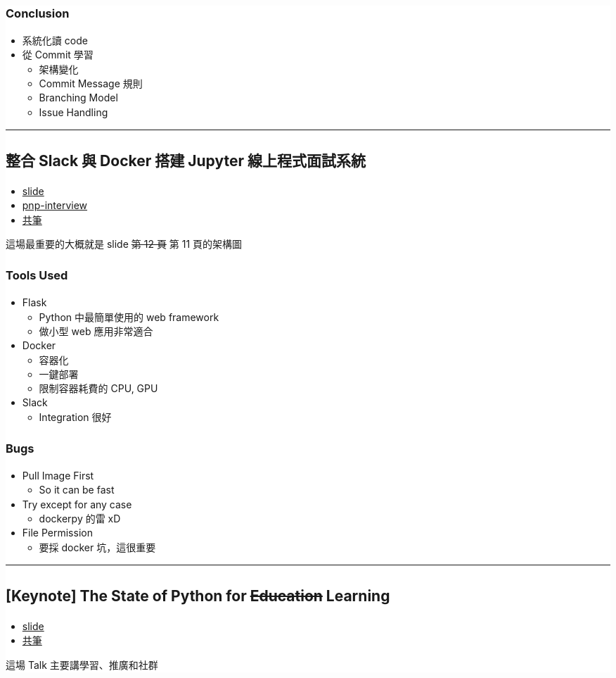 ### Conclusion

* 系統化讀 code
* 從 Commit 學習
    * 架構變化
    * Commit Message 規則
    * Branching Model
    * Issue Handling

---

<a name='3'></a>

## 整合 Slack 與 Docker 搭建 Jupyter 線上程式面試系統

* [slide](https://www.slideshare.net/KevinShyu/slack-docker-jupyter)
* [pnp-interview](https://github.com/kkshyu/pnp-interview)
* [共筆](https://hackmd.io/CYYw7ARgjFBsCsBaMAGYAWR6DMIBMiAnABx7aLzGH4QCmUwxAZiEA===?view#1145-1230-talk-整合-slack-與-docker-搭建-jupyter-線上程式面試系統)

這場最重要的大概就是 slide ~~第 12 頁~~ 第 11 頁的架構圖

### Tools Used

* Flask
    * Python 中最簡單使用的 web framework
    * 做小型 web 應用非常適合
* Docker
    * 容器化
    * 一鍵部署
    * 限制容器耗費的 CPU, GPU
* Slack
    * Integration 很好

### Bugs

* Pull Image First
    * So it can be fast
* Try except for any case
    * dockerpy 的雷 xD
* File Permission
    * 要採 docker 坑，這很重要

---

<a name='4'></a>

## [Keynote] The State of Python for ~~Education~~ Learning

* [slide](https://speakerdeck.com/willingc/the-state-of-python-for-education)
* [共筆](https://hackfoldr.org/pycontw2017/https%253A%252F%252Fhackmd.io%252Fs%252FHk-NVGXke)

這場 Talk 主要講學習、推廣和社群
